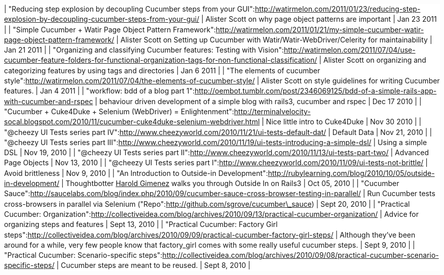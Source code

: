| "Reducing step explosion by decoupling Cucumber steps from your GUI":http://watirmelon.com/2011/01/23/reducing-step-explosion-by-decoupling-cucumber-steps-from-your-gui/                                        | Alister Scott on why page object patterns are important                                                                                               | Jan 23 2011         |
| "Simple Cucumber + Watir Page Object Pattern Framework":http://watirmelon.com/2011/01/21/my-simple-cucumber-watir-page-object-pattern-framework/                                                                 | Alister Scott on Setting up Cucumber with Watir/Watir-WebDriver/Celerity for maintainability                                                          | Jan 21 2011         |
| "Organizing and classifying Cucumber features: Testing with Vision":http://watirmelon.com/2011/07/04/use-cucumber-feature-folders-for-functional-organization-tags-for-non-functional-classification/            | Alister Scott on organizing and categorizing features by using tags and directories                                                                   | Jan 6 2011          |
| "The elements of cucumber style":http://watirmelon.com/2011/07/04/the-elements-of-cucumber-style/                                                                                                                | Alister Scott on style guidelines for writing Cucumber features.                                                                                      | Jan 4 2011          |
| "workflow: bdd of a blog part 1":http://oembot.tumblr.com/post/2346069125/bdd-of-a-simple-rails-app-with-cucumber-and-rspec                                                                                      | behaviour driven development of a simple blog with rails3, cucumber and rspec                                                                         | Dec 17 2010         |
| "Cucumber + Cuke4Duke + Selenium (WebDriver) = Enlightenment":http://terminalvelocity-socal.blogspot.com/2010/11/cucumber-cuke4duke-selenium-webdriver.html                                                      | Nice little intro to Cuke4Duke                                                                                                                        | Nov 30 2010         |
| "@cheezy UI Tests series part IV":http://www.cheezyworld.com/2010/11/21/ui-tests-default-dat/                                                                                                                    | Default Data                                                                                                                                          | Nov 21, 2010        |
| "@cheezy UI Tests series part III":http://www.cheezyworld.com/2010/11/19/ui-tests-introducing-a-simple-dsl/                                                                                                      | Using a simple DSL                                                                                                                                    | Nov 19, 2010        |
| "@cheezy UI Tests series part II":http://www.cheezyworld.com/2010/11/13/ui-tests-part-two/                                                                                                                       | Advanced Page Objects                                                                                                                                 | Nov 13, 2010        |
| "@cheezy UI Tests series part I":http://www.cheezyworld.com/2010/11/09/ui-tests-not-brittle/                                                                                                                     | Avoid brittleness                                                                                                                                     | Nov 9, 2010         |
| "An Introduction to Outside-in Development":http://rubylearning.com/blog/2010/10/05/outside-in-development/                                                                                                      | Thoughtbotter [Harold Gimenez](http://twitter.com/hgimenez) walks you through Outside In on Rails3                                                    | Oct 05, 2010        |
| "Cucumber Sauce":http://saucelabs.com/blog/index.php/2010/09/cucumber-sauce-cross-browser-testing-in-parallel/                                                                                                   | Run Cucumber tests cross-browsers in parallel via Selenium ("Repo":http://github.com/sgrove/cucumber\_sauce)                                          | Sept 20, 2010       |
| "Practical Cucumber: Organization":http://collectiveidea.com/blog/archives/2010/09/13/practical-cucumber-organization/                                                                                           | Advice for organizing steps and features                                                                                                              | Sept 13, 2010       |
| "Practical Cucumber: Factory Girl steps":http://collectiveidea.com/blog/archives/2010/09/09/practical-cucumber-factory-girl-steps/                                                                               | Although they’ve been around for a while, very few people know that factory\_girl comes with some really useful cucumber steps.                       | Sept 9, 2010        |
| "Practical Cucumber: Scenario-specific steps":http://collectiveidea.com/blog/archives/2010/09/08/practical-cucumber-scenario-specific-steps/                                                                     | Cucumber steps are meant to be reused.                                                                                                                | Sept 8, 2010        |